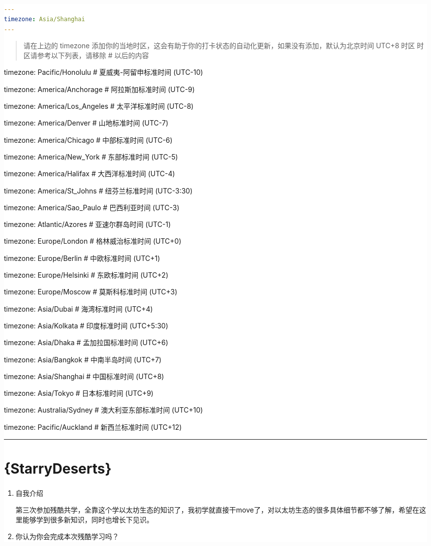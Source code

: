 ```yaml
---
timezone: Asia/Shanghai
---
```


> 请在上边的 timezone 添加你的当地时区，这会有助于你的打卡状态的自动化更新，如果没有添加，默认为北京时间 UTC+8 时区
> 时区请参考以下列表，请移除 # 以后的内容

timezone: Pacific/Honolulu # 夏威夷-阿留申标准时间 (UTC-10)

timezone: America/Anchorage # 阿拉斯加标准时间 (UTC-9)

timezone: America/Los_Angeles # 太平洋标准时间 (UTC-8)

timezone: America/Denver # 山地标准时间 (UTC-7)

timezone: America/Chicago # 中部标准时间 (UTC-6)

timezone: America/New_York # 东部标准时间 (UTC-5)

timezone: America/Halifax # 大西洋标准时间 (UTC-4)

timezone: America/St_Johns # 纽芬兰标准时间 (UTC-3:30)

timezone: America/Sao_Paulo # 巴西利亚时间 (UTC-3)

timezone: Atlantic/Azores # 亚速尔群岛时间 (UTC-1)

timezone: Europe/London # 格林威治标准时间 (UTC+0)

timezone: Europe/Berlin # 中欧标准时间 (UTC+1)

timezone: Europe/Helsinki # 东欧标准时间 (UTC+2)

timezone: Europe/Moscow # 莫斯科标准时间 (UTC+3)

timezone: Asia/Dubai # 海湾标准时间 (UTC+4)

timezone: Asia/Kolkata # 印度标准时间 (UTC+5:30)

timezone: Asia/Dhaka # 孟加拉国标准时间 (UTC+6)

timezone: Asia/Bangkok # 中南半岛时间 (UTC+7)

timezone: Asia/Shanghai # 中国标准时间 (UTC+8)

timezone: Asia/Tokyo # 日本标准时间 (UTC+9)

timezone: Australia/Sydney # 澳大利亚东部标准时间 (UTC+10)

timezone: Pacific/Auckland # 新西兰标准时间 (UTC+12)

---

# {StarryDeserts}

1. 自我介绍

   第三次参加残酷共学，全靠这个学以太坊生态的知识了，我初学就直接干move了，对以太坊生态的很多具体细节都不够了解，希望在这里能够学到很多新知识，同时也增长下见识。

2. 你认为你会完成本次残酷学习吗？
